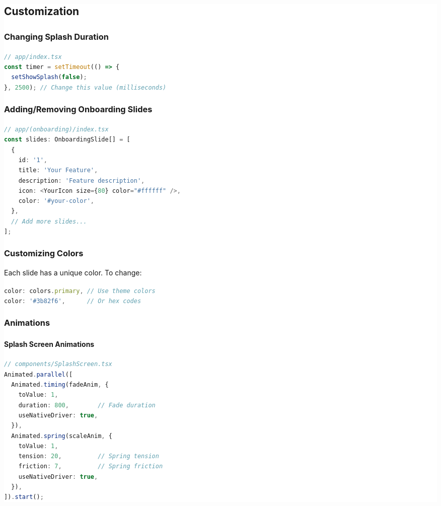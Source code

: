 ## Customization

### Changing Splash Duration

```typescript
// app/index.tsx
const timer = setTimeout(() => {
  setShowSplash(false);
}, 2500); // Change this value (milliseconds)
```

### Adding/Removing Onboarding Slides

```typescript
// app/(onboarding)/index.tsx
const slides: OnboardingSlide[] = [
  {
    id: '1',
    title: 'Your Feature',
    description: 'Feature description',
    icon: <YourIcon size={80} color="#ffffff" />,
    color: '#your-color',
  },
  // Add more slides...
];
```

### Customizing Colors

Each slide has a unique color. To change:

```typescript
color: colors.primary, // Use theme colors
color: '#3b82f6',      // Or hex codes
```

### Animations

#### Splash Screen Animations

```typescript
// components/SplashScreen.tsx
Animated.parallel([
  Animated.timing(fadeAnim, {
    toValue: 1,
    duration: 800,        // Fade duration
    useNativeDriver: true,
  }),
  Animated.spring(scaleAnim, {
    toValue: 1,
    tension: 20,          // Spring tension
    friction: 7,          // Spring friction
    useNativeDriver: true,
  }),
]).start();
```
